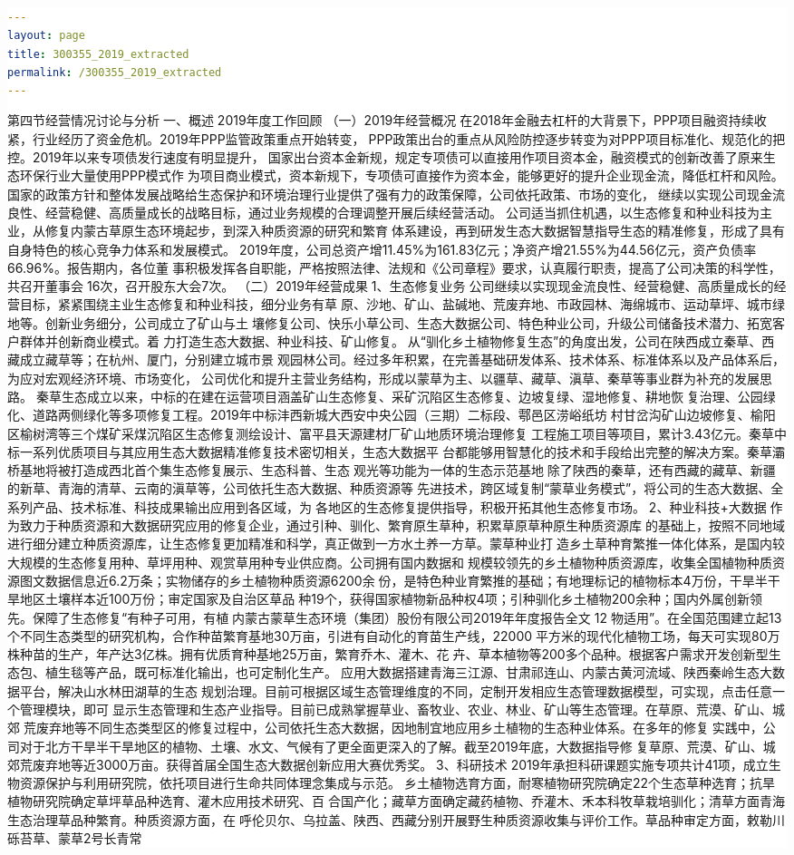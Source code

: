 ```yaml
---
layout: page
title: 300355_2019_extracted
permalink: /300355_2019_extracted
---
```


第四节经营情况讨论与分析
一、概述
2019年度工作回顾
（一）2019年经营概况
在2018年金融去杠杆的大背景下，PPP项目融资持续收紧，行业经历了资金危机。2019年PPP监管政策重点开始转变，
PPP政策出台的重点从风险防控逐步转变为对PPP项目标准化、规范化的把控。2019年以来专项债发行速度有明显提升，
国家出台资本金新规，规定专项债可以直接用作项目资本金，融资模式的创新改善了原来生态环保行业大量使用PPP模式作
为项目商业模式，资本新规下，专项债可直接作为资本金，能够更好的提升企业现金流，降低杠杆和风险。
国家的政策方针和整体发展战略给生态保护和环境治理行业提供了强有力的政策保障，公司依托政策、市场的变化，
继续以实现公司现金流良性、经营稳健、高质量成长的战略目标，通过业务规模的合理调整开展后续经营活动。
公司适当抓住机遇，以生态修复和种业科技为主业，从修复内蒙古草原生态环境起步，到深入种质资源的研究和繁育
体系建设，再到研发生态大数据智慧指导生态的精准修复，形成了具有自身特色的核心竞争力体系和发展模式。
2019年度，公司总资产增11.45%为161.83亿元；净资产增21.55%为44.56亿元，资产负债率66.96%。报告期内，各位董
事积极发挥各自职能，严格按照法律、法规和《公司章程》要求，认真履行职责，提高了公司决策的科学性，共召开董事会
16次，召开股东大会7次。
（二）2019年经营成果
1、生态修复业务
公司继续以实现现金流良性、经营稳健、高质量成长的经营目标，紧紧围绕主业生态修复和种业科技，细分业务有草
原、沙地、矿山、盐碱地、荒废弃地、市政园林、海绵城市、运动草坪、城市绿地等。创新业务细分，公司成立了矿山与土
壤修复公司、快乐小草公司、生态大数据公司、特色种业公司，升级公司储备技术潜力、拓宽客户群体并创新商业模式。着
力打造生态大数据、种业科技、矿山修复。
从“驯化乡土植物修复生态”的角度出发，公司在陕西成立秦草、西藏成立藏草等；在杭州、厦门，分别建立城市景
观园林公司。经过多年积累，在完善基础研发体系、技术体系、标准体系以及产品体系后，为应对宏观经济环境、市场变化，
公司优化和提升主营业务结构，形成以蒙草为主、以疆草、藏草、滇草、秦草等事业群为补充的发展思路。
秦草生态成立以来，中标的在建在运营项目涵盖矿山生态修复、采矿沉陷区生态修复、边坡复绿、湿地修复、耕地恢
复治理、公园绿化、道路两侧绿化等多项修复工程。2019年中标沣西新城大西安中央公园（三期）二标段、鄠邑区涝峪纸坊
村甘岔沟矿山边坡修复、榆阳区榆树湾等三个煤矿采煤沉陷区生态修复测绘设计、富平县天源建材厂矿山地质环境治理修复
工程施工项目等项目，累计3.43亿元。秦草中标一系列优质项目与其应用生态大数据精准修复技术密切相关，生态大数据平
台都能够用智慧化的技术和手段给出完整的解决方案。秦草灞桥基地将被打造成西北首个集生态修复展示、生态科普、生态
观光等功能为一体的生态示范基地
除了陕西的秦草，还有西藏的藏草、新疆的新草、青海的清草、云南的滇草等，公司依托生态大数据、种质资源等
先进技术，跨区域复制“蒙草业务模式”，将公司的生态大数据、全系列产品、技术标准、科技成果输出应用到各区域，为
各地区的生态修复提供指导，积极开拓其他生态修复市场。
2、种业科技+大数据
作为致力于种质资源和大数据研究应用的修复企业，通过引种、驯化、繁育原生草种，积累草原草种原生种质资源库
的基础上，按照不同地域进行细分建立种质资源库，让生态修复更加精准和科学，真正做到一方水土养一方草。蒙草种业打
造乡土草种育繁推一体化体系，是国内较大规模的生态修复用种、草坪用种、观赏草用种专业供应商。公司拥有国内数据和
规模较领先的乡土植物种质资源库，收集全国植物种质资源图文数据信息近6.2万条；实物储存的乡土植物种质资源6200余
份，是特色种业育繁推的基础；有地理标记的植物标本4万份，干旱半干旱地区土壤样本近100万份；审定国家及自治区草品
种19个，获得国家植物新品种权4项；引种驯化乡土植物200余种；国内外属创新领先。保障了生态修复“有种子可用，有植
内蒙古蒙草生态环境（集团）股份有限公司2019年年度报告全文
12
物适用”。在全国范围建立起13个不同生态类型的研究机构，合作种苗繁育基地30万亩，引进有自动化的育苗生产线，22000
平方米的现代化植物工场，每天可实现80万株种苗的生产，年产达3亿株。拥有优质育种基地25万亩，繁育乔木、灌木、花
卉、草本植物等200多个品种。根据客户需求开发创新型生态包、植生毯等产品，既可标准化输出，也可定制化生产。
应用大数据搭建青海三江源、甘肃祁连山、内蒙古黄河流域、陕西秦岭生态大数据平台，解决山水林田湖草的生态
规划治理。目前可根据区域生态管理维度的不同，定制开发相应生态管理数据模型，可实现，点击任意一个管理模块，即可
显示生态管理和生态产业指导。目前已成熟掌握草业、畜牧业、农业、林业、矿山等生态管理。在草原、荒漠、矿山、城郊
荒废弃地等不同生态类型区的修复过程中，公司依托生态大数据，因地制宜地应用乡土植物的生态种业体系。在多年的修复
实践中，公司对于北方干旱半干旱地区的植物、土壤、水文、气候有了更全面更深入的了解。截至2019年底，大数据指导修
复草原、荒漠、矿山、城郊荒废弃地等近3000万亩。获得首届全国生态大数据创新应用大赛优秀奖。
3、科研技术
2019年承担科研课题实施专项共计41项，成立生物资源保护与利用研究院，依托项目进行生命共同体理念集成与示范。
乡土植物选育方面，耐寒植物研究院确定22个生态草种选育；抗旱植物研究院确定草坪草品种选育、灌木应用技术研究、百
合国产化；藏草方面确定藏药植物、乔灌木、禾本科牧草栽培驯化；清草方面青海生态治理草品种繁育。种质资源方面，在
呼伦贝尔、乌拉盖、陕西、西藏分别开展野生种质资源收集与评价工作。草品种审定方面，敕勒川砾苔草、蒙草2号长青常